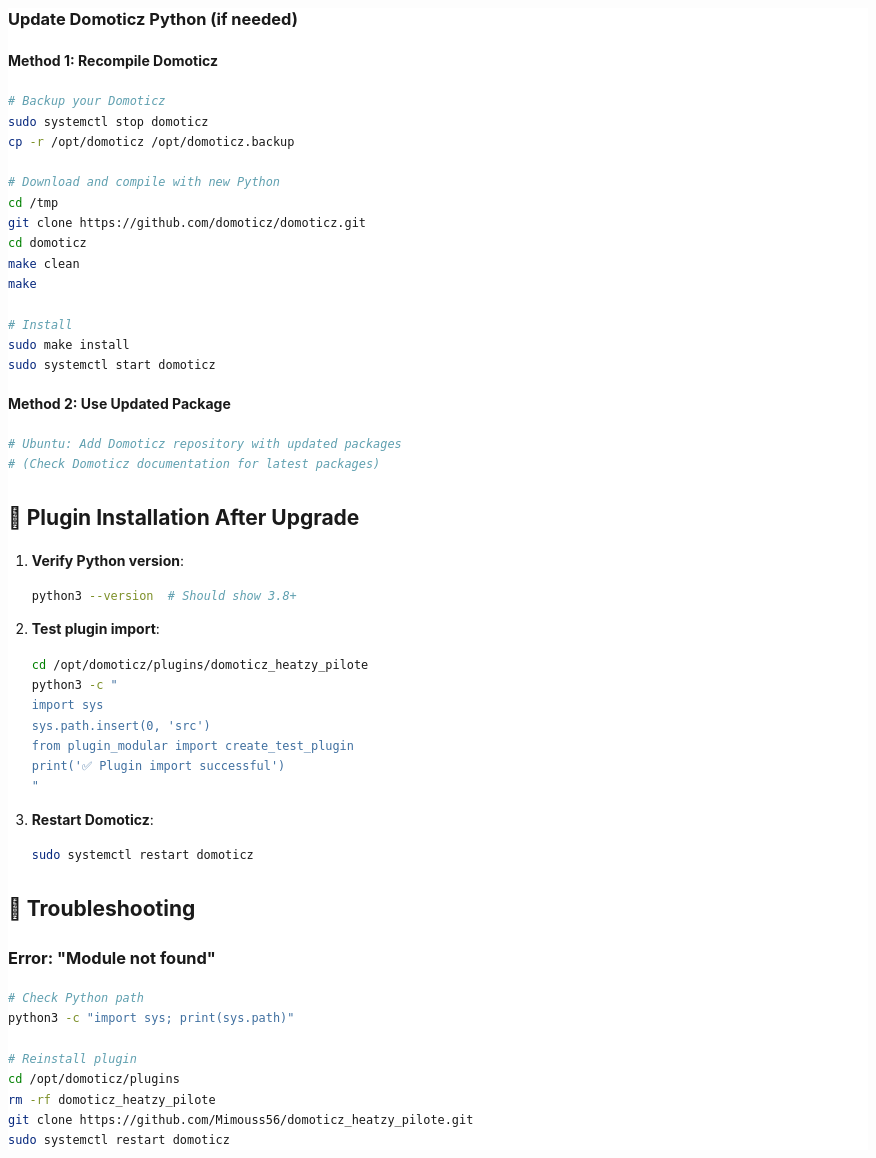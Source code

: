 ### Update Domoticz Python (if needed)

#### Method 1: Recompile Domoticz
```bash
# Backup your Domoticz
sudo systemctl stop domoticz
cp -r /opt/domoticz /opt/domoticz.backup

# Download and compile with new Python
cd /tmp
git clone https://github.com/domoticz/domoticz.git
cd domoticz
make clean
make

# Install
sudo make install
sudo systemctl start domoticz
```

#### Method 2: Use Updated Package
```bash
# Ubuntu: Add Domoticz repository with updated packages
# (Check Domoticz documentation for latest packages)
```

## 🔧 Plugin Installation After Upgrade

1. **Verify Python version**:
   ```bash
   python3 --version  # Should show 3.8+
   ```

2. **Test plugin import**:
   ```bash
   cd /opt/domoticz/plugins/domoticz_heatzy_pilote
   python3 -c "
   import sys
   sys.path.insert(0, 'src')
   from plugin_modular import create_test_plugin
   print('✅ Plugin import successful')
   "
   ```

3. **Restart Domoticz**:
   ```bash
   sudo systemctl restart domoticz
   ```

## 🐛 Troubleshooting

### Error: "Module not found"
```bash
# Check Python path
python3 -c "import sys; print(sys.path)"

# Reinstall plugin
cd /opt/domoticz/plugins
rm -rf domoticz_heatzy_pilote
git clone https://github.com/Mimouss56/domoticz_heatzy_pilote.git
sudo systemctl restart domoticz
```
